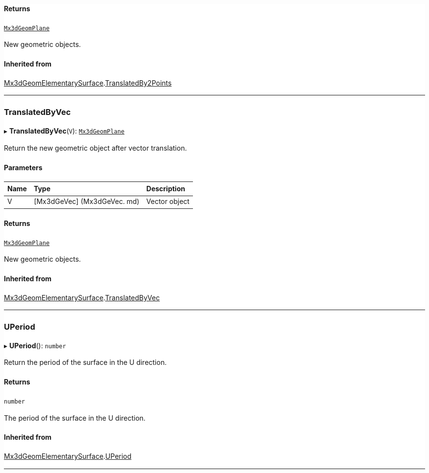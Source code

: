 #### Returns

[`Mx3dGeomPlane`](Mx3dGeomPlane.md)

New geometric objects.

#### Inherited from

[Mx3dGeomElementarySurface](Mx3dGeomElementarySurface.md).[TranslatedBy2Points](Mx3dGeomElementarySurface.md#translatedby2points)

___

### TranslatedByVec

▸ **TranslatedByVec**(`V`): [`Mx3dGeomPlane`](Mx3dGeomPlane.md)

Return the new geometric object after vector translation.

#### Parameters

| Name | Type | Description |
| :------ | :------ | :------ |
|V | [Mx3dGeVec] (Mx3dGeVec. md) | Vector object|

#### Returns

[`Mx3dGeomPlane`](Mx3dGeomPlane.md)

New geometric objects.

#### Inherited from

[Mx3dGeomElementarySurface](Mx3dGeomElementarySurface.md).[TranslatedByVec](Mx3dGeomElementarySurface.md#translatedbyvec)

___

### UPeriod

▸ **UPeriod**(): `number`

Return the period of the surface in the U direction.

#### Returns

`number`

The period of the surface in the U direction.

#### Inherited from

[Mx3dGeomElementarySurface](Mx3dGeomElementarySurface.md).[UPeriod](Mx3dGeomElementarySurface.md#uperiod)

___
